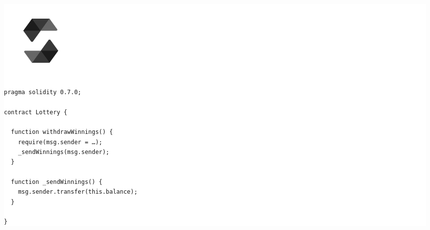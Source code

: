 <img rounded style="width: 150px;" src="img/ink/solidity.png" />

```solidity
pragma solidity 0.7.0;

contract Lottery {

  function withdrawWinnings() {
    require(msg.sender = …);
    _sendWinnings(msg.sender);
  }

  function _sendWinnings() {
    msg.sender.transfer(this.balance);
  }

}
```

</div>
<div class="right fragment" data-fragment-index="2" style="margin-left: 50px;">